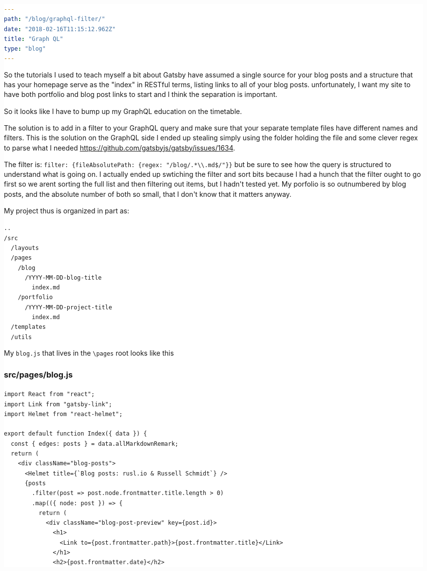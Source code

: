 ```yaml
---
path: "/blog/graphql-filter/"
date: "2018-02-16T11:15:12.962Z"
title: "Graph QL"
type: "blog"
---
```


So the tutorials I used to teach myself a bit about Gatsby have assumed a single source for your blog posts and a structure that has your homepage serve as the "index" in RESTful terms, listing links to all of your blog posts. unfortunately, I want my site to have both portfolio and blog post links to start and I think the separation is important.

So it looks like I have to bump up my GraphQL education on the timetable.

The solution is to add in a filter to your GraphQL query and make sure that your separate template files have different names and filters. This is the solution on the GraphQL side I ended up stealing simply using the folder holding the file and some clever regex to parse what I needed <https://github.com/gatsbyjs/gatsby/issues/1634>.

The filter is: `filter: {fileAbsolutePath: {regex: "/blog/.*\\.md$/"}}` but be sure to see how the query is structured to understand what is going on. I actually ended up swtiching the filter and sort bits because I had a hunch that the filter ought to go first so we arent sorting the full list and then filtering out items, but I hadn't tested yet. My porfolio is so outnumbered by blog posts, and the absolute number of both so small, that I don't know that it matters anyway.

My project thus is organized in part as:

```
..
/src
  /layouts
  /pages
    /blog
      /YYYY-MM-DD-blog-title
        index.md
    /portfolio
      /YYYY-MM-DD-project-title
        index.md
  /templates
  /utils
```

My `blog.js` that lives in the `\pages` root looks like this

### src/pages/blog.js

```
import React from "react";
import Link from "gatsby-link";
import Helmet from "react-helmet";

export default function Index({ data }) {
  const { edges: posts } = data.allMarkdownRemark;
  return (
    <div className="blog-posts">
      <Helmet title={`Blog posts: rusl.io & Russell Schmidt`} />
      {posts
        .filter(post => post.node.frontmatter.title.length > 0)
        .map(({ node: post }) => {
          return (
            <div className="blog-post-preview" key={post.id}>
              <h1>
                <Link to={post.frontmatter.path}>{post.frontmatter.title}</Link>
              </h1>
              <h2>{post.frontmatter.date}</h2>
```
